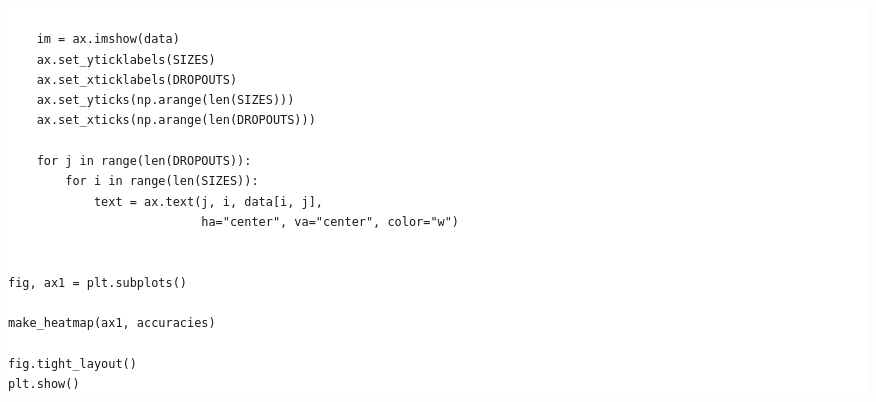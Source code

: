 ```

    im = ax.imshow(data)
    ax.set_yticklabels(SIZES)
    ax.set_xticklabels(DROPOUTS)
    ax.set_yticks(np.arange(len(SIZES)))
    ax.set_xticks(np.arange(len(DROPOUTS)))

    for j in range(len(DROPOUTS)):
        for i in range(len(SIZES)):
            text = ax.text(j, i, data[i, j],
                           ha="center", va="center", color="w")


fig, ax1 = plt.subplots()

make_heatmap(ax1, accuracies)

fig.tight_layout()
plt.show()
```
